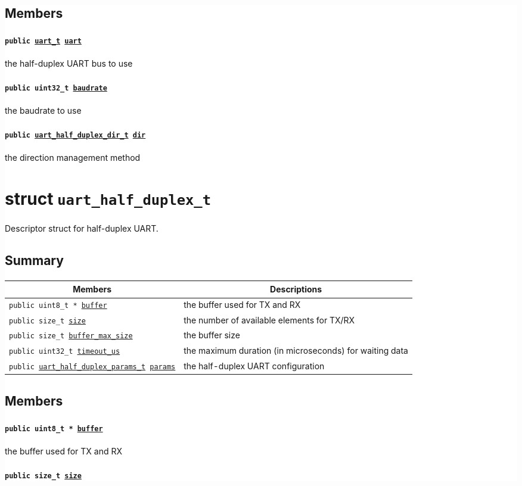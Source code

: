 ## Members

#### `public `[`uart_t`](./doc/starlight-docs/src/content/docs/apidoc/api-undefined.md#group__drivers__periph__uart_1ga83a92464bff5eb42f085e06e553d52b1)` `[`uart`](#structuart__half__duplex__params__t_1a5ac403f064230ab509812cd260b7e8c6) 

the half-duplex UART bus to use

#### `public uint32_t `[`baudrate`](#structuart__half__duplex__params__t_1ad68b61bf5c82451726dce7b497275ef7) 

the baudrate to use

#### `public `[`uart_half_duplex_dir_t`](./doc/starlight-docs/src/content/docs/apidoc/api-drivers_uart_half_duplex.md#structuart__half__duplex__dir__t)` `[`dir`](#structuart__half__duplex__params__t_1aa9ba02b09be3852e4b44e3a53250c03b) 

the direction management method

# struct `uart_half_duplex_t` 

Descriptor struct for half-duplex UART.

## Summary

 Members                        | Descriptions                                
--------------------------------|---------------------------------------------
`public uint8_t * `[`buffer`](#structuart__half__duplex__t_1a12b08ca1510ad7d6a646dc462ddbf53e) | the buffer used for TX and RX
`public size_t `[`size`](#structuart__half__duplex__t_1a4413651718505d5e46a9ffbe65245fe3) | the number of available elements for TX/RX
`public size_t `[`buffer_max_size`](#structuart__half__duplex__t_1adabc45e6b625e9bbcb6bff2975446be2) | the buffer size
`public uint32_t `[`timeout_us`](#structuart__half__duplex__t_1aa94a56024536192e7c2732cb0293eeba) | the maximum duration (in microseconds) for waiting data
`public `[`uart_half_duplex_params_t`](./doc/starlight-docs/src/content/docs/apidoc/api-drivers_uart_half_duplex.md#structuart__half__duplex__params__t)` `[`params`](#structuart__half__duplex__t_1a45eca12f676374026277f9f9f00b67bb) | the half-duplex UART configuration

## Members

#### `public uint8_t * `[`buffer`](#structuart__half__duplex__t_1a12b08ca1510ad7d6a646dc462ddbf53e) 

the buffer used for TX and RX

#### `public size_t `[`size`](#structuart__half__duplex__t_1a4413651718505d5e46a9ffbe65245fe3) 
